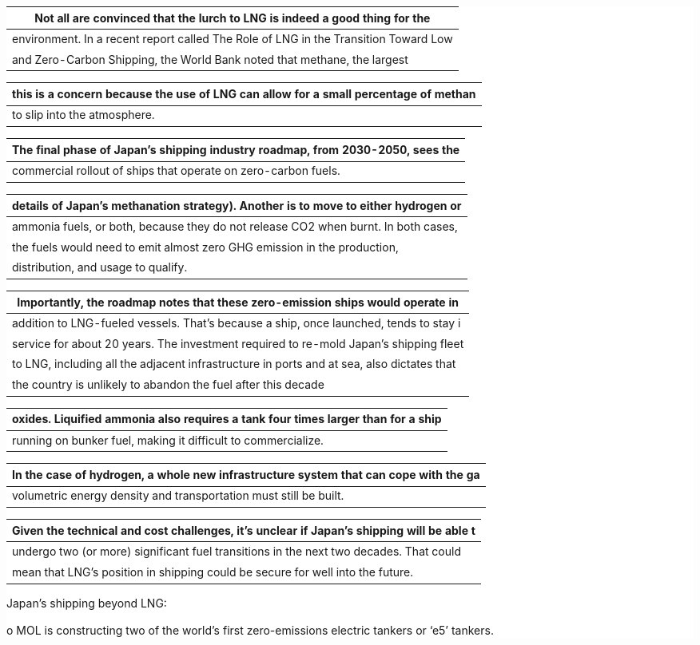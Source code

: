 | Not all are convinced that the lurch to LNG is indeed a good thing for the |
| --- |
| environment. In a recent report called The Role of LNG in the Transition Toward Low |
| and Zero-Carbon Shipping, the World Bank noted that methane, the largest |

| this is a concern because the use of LNG can allow for a small percentage of methan |
| --- |
| to slip into the atmosphere. |

| The final phase of Japan’s shipping industry roadmap, from 2030-2050, sees the |
| --- |
| commercial rollout of ships that operate on zero-carbon fuels. |

| details of Japan’s methanation strategy). Another is to move to either hydrogen or |
| --- |
| ammonia fuels, or both, because they do not release CO2 when burnt. In both cases, |
| the fuels would need to emit almost zero GHG emission in the production, |
| distribution, and usage to qualify. |

| Importantly, the roadmap notes that these zero-emission ships would operate in |
| --- |
| addition to LNG-fueled vessels. That’s because a ship, once launched, tends to stay i |
| service for about 20 years. The investment required to re-mold Japan’s shipping fleet |
| to LNG, including all the adjacent infrastructure in ports and at sea, also dictates that |
| the country is unlikely to abandon the fuel after this decade |

| oxides. Liquified ammonia also requires a tank four times larger than for a ship |
| --- |
| running on bunker fuel, making it difficult to commercialize. |

| In the case of hydrogen, a whole new infrastructure system that can cope with the ga |
| --- |
| volumetric energy density and transportation must still be built. |

| Given the technical and cost challenges, it’s unclear if Japan’s shipping will be able t |
| --- |
| undergo two (or more) significant fuel transitions in the next two decades. That could |
| mean that LNG’s position in shipping could be secure for well into the future. |

Japan’s shipping beyond LNG:

o  MOL is constructing two of the world’s first zero-emissions electric tankers or ‘e5’
tankers.



